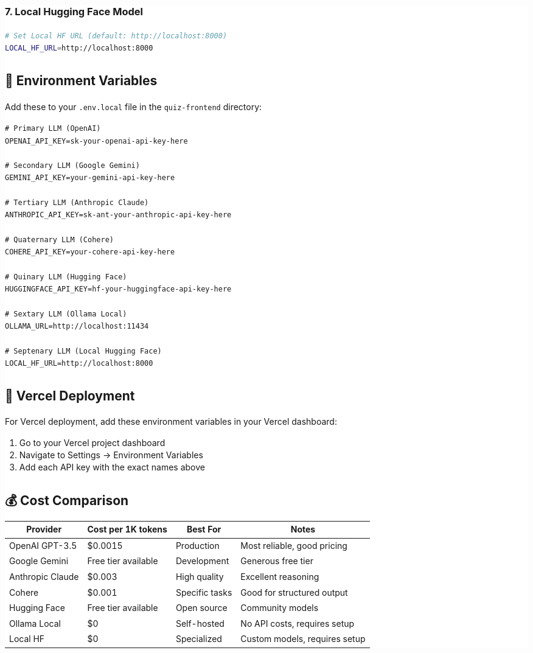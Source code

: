 ### 7. Local Hugging Face Model
```bash
# Set Local HF URL (default: http://localhost:8000)
LOCAL_HF_URL=http://localhost:8000
```

## 🚀 Environment Variables

Add these to your `.env.local` file in the `quiz-frontend` directory:

```env
# Primary LLM (OpenAI)
OPENAI_API_KEY=sk-your-openai-api-key-here

# Secondary LLM (Google Gemini)
GEMINI_API_KEY=your-gemini-api-key-here

# Tertiary LLM (Anthropic Claude)
ANTHROPIC_API_KEY=sk-ant-your-anthropic-api-key-here

# Quaternary LLM (Cohere)
COHERE_API_KEY=your-cohere-api-key-here

# Quinary LLM (Hugging Face)
HUGGINGFACE_API_KEY=hf-your-huggingface-api-key-here

# Sextary LLM (Ollama Local)
OLLAMA_URL=http://localhost:11434

# Septenary LLM (Local Hugging Face)
LOCAL_HF_URL=http://localhost:8000
```

## 🔧 Vercel Deployment

For Vercel deployment, add these environment variables in your Vercel dashboard:

1. Go to your Vercel project dashboard
2. Navigate to Settings → Environment Variables
3. Add each API key with the exact names above

## 💰 Cost Comparison

| Provider | Cost per 1K tokens | Best For | Notes |
|----------|-------------------|----------|-------|
| OpenAI GPT-3.5 | $0.0015 | Production | Most reliable, good pricing |
| Google Gemini | Free tier available | Development | Generous free tier |
| Anthropic Claude | $0.003 | High quality | Excellent reasoning |
| Cohere | $0.001 | Specific tasks | Good for structured output |
| Hugging Face | Free tier available | Open source | Community models |
| Ollama Local | $0 | Self-hosted | No API costs, requires setup |
| Local HF | $0 | Specialized | Custom models, requires setup |
